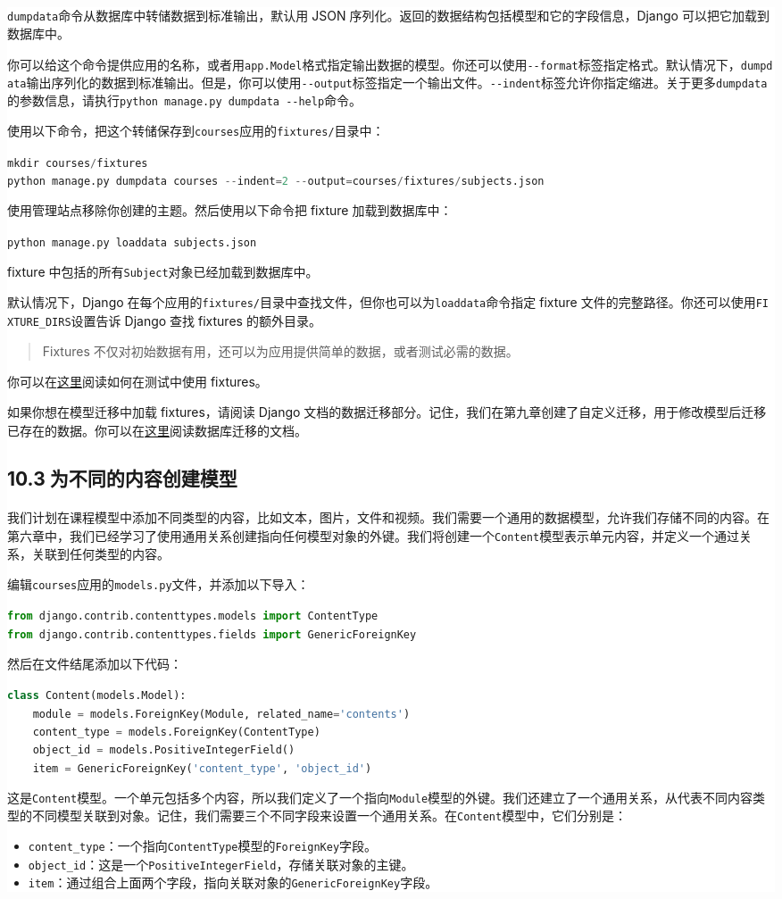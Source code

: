`dumpdata`命令从数据库中转储数据到标准输出，默认用 JSON 序列化。返回的数据结构包括模型和它的字段信息，Django 可以把它加载到数据库中。

你可以给这个命令提供应用的名称，或者用`app.Model`格式指定输出数据的模型。你还可以使用`--format`标签指定格式。默认情况下，`dumpdata`输出序列化的数据到标准输出。但是，你可以使用`--output`标签指定一个输出文件。`--indent`标签允许你指定缩进。关于更多`dumpdata`的参数信息，请执行`python manage.py dumpdata --help`命令。

使用以下命令，把这个转储保存到`courses`应用的`fixtures/`目录中：

```py
mkdir courses/fixtures
python manage.py dumpdata courses --indent=2 --output=courses/fixtures/subjects.json
```

使用管理站点移除你创建的主题。然后使用以下命令把 fixture 加载到数据库中：

```py
python manage.py loaddata subjects.json
```

fixture 中包括的所有`Subject`对象已经加载到数据库中。

默认情况下，Django 在每个应用的`fixtures/`目录中查找文件，但你也可以为`loaddata`命令指定 fixture 文件的完整路径。你还可以使用`FIXTURE_DIRS`设置告诉 Django 查找 fixtures 的额外目录。

> Fixtures 不仅对初始数据有用，还可以为应用提供简单的数据，或者测试必需的数据。

你可以在[这里](https://docs.djangoproject.com/en/1.11/topics/testing/tools/#topics-testing-fixtures)阅读如何在测试中使用 fixtures。

如果你想在模型迁移中加载 fixtures，请阅读 Django 文档的数据迁移部分。记住，我们在第九章创建了自定义迁移，用于修改模型后迁移已存在的数据。你可以在[这里](https://docs.djangoproject.com/en/1.11/topics/migrations/#data-migrations)阅读数据库迁移的文档。

## 10.3 为不同的内容创建模型

我们计划在课程模型中添加不同类型的内容，比如文本，图片，文件和视频。我们需要一个通用的数据模型，允许我们存储不同的内容。在第六章中，我们已经学习了使用通用关系创建指向任何模型对象的外键。我们将创建一个`Content`模型表示单元内容，并定义一个通过关系，关联到任何类型的内容。

编辑`courses`应用的`models.py`文件，并添加以下导入：

```py
from django.contrib.contenttypes.models import ContentType
from django.contrib.contenttypes.fields import GenericForeignKey
```

然后在文件结尾添加以下代码：

```py
class Content(models.Model):
    module = models.ForeignKey(Module, related_name='contents')
    content_type = models.ForeignKey(ContentType)
    object_id = models.PositiveIntegerField()
    item = GenericForeignKey('content_type', 'object_id')
```

这是`Content`模型。一个单元包括多个内容，所以我们定义了一个指向`Module`模型的外键。我们还建立了一个通用关系，从代表不同内容类型的不同模型关联到对象。记住，我们需要三个不同字段来设置一个通用关系。在`Content`模型中，它们分别是：

- `content_type`：一个指向`ContentType`模型的`ForeignKey`字段。
- `object_id`：这是一个`PositiveIntegerField`，存储关联对象的主键。
- `item`：通过组合上面两个字段，指向关联对象的`GenericForeignKey`字段。
